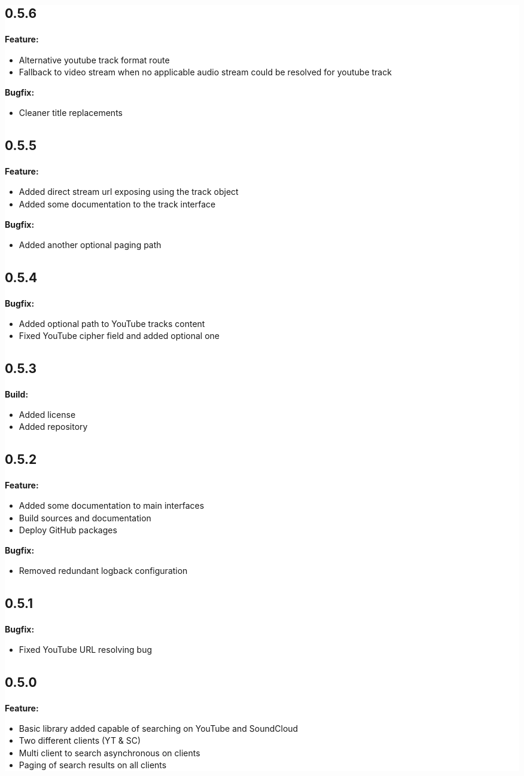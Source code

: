 0.5.6
-----

**Feature:**
- Alternative youtube track format route
- Fallback to video stream when no applicable audio
  stream could be resolved for youtube track

**Bugfix:**
- Cleaner title replacements

0.5.5
-----

**Feature:**
- Added direct stream url exposing using the track object
- Added some documentation to the track interface

**Bugfix:**
- Added another optional paging path

0.5.4
-----

**Bugfix:**
- Added optional path to YouTube tracks content
- Fixed YouTube cipher field and added optional one

0.5.3
-----

**Build:**
- Added license
- Added repository

0.5.2
-----

**Feature:**
- Added some documentation to main interfaces
- Build sources and documentation
- Deploy GitHub packages

**Bugfix:**
- Removed redundant logback configuration

0.5.1
-----

**Bugfix:**
- Fixed YouTube URL resolving bug

0.5.0
-----

**Feature:**
- Basic library added capable of searching on YouTube and SoundCloud
- Two different clients (YT & SC)
- Multi client to search asynchronous on clients
- Paging of search results on all clients 
